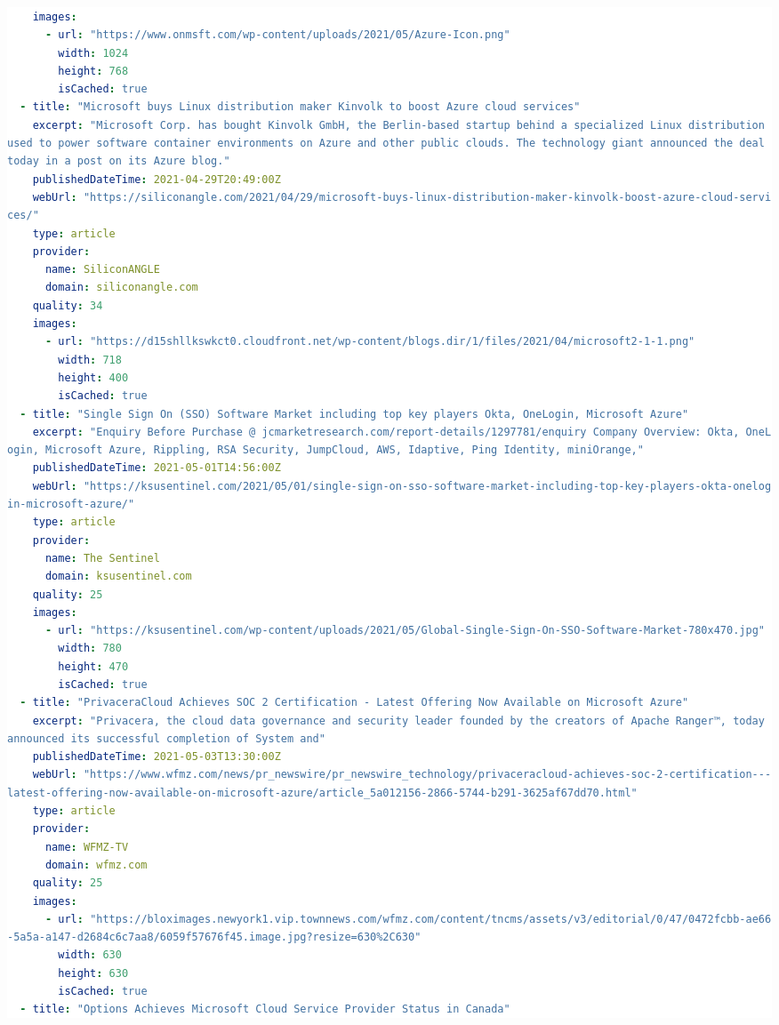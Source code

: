 ```yaml
    images:
      - url: "https://www.onmsft.com/wp-content/uploads/2021/05/Azure-Icon.png"
        width: 1024
        height: 768
        isCached: true
  - title: "Microsoft buys Linux distribution maker Kinvolk to boost Azure cloud services"
    excerpt: "Microsoft Corp. has bought Kinvolk GmbH, the Berlin-based startup behind a specialized Linux distribution used to power software container environments on Azure and other public clouds. The technology giant announced the deal today in a post on its Azure blog."
    publishedDateTime: 2021-04-29T20:49:00Z
    webUrl: "https://siliconangle.com/2021/04/29/microsoft-buys-linux-distribution-maker-kinvolk-boost-azure-cloud-services/"
    type: article
    provider:
      name: SiliconANGLE
      domain: siliconangle.com
    quality: 34
    images:
      - url: "https://d15shllkswkct0.cloudfront.net/wp-content/blogs.dir/1/files/2021/04/microsoft2-1-1.png"
        width: 718
        height: 400
        isCached: true
  - title: "Single Sign On (SSO) Software Market including top key players Okta, OneLogin, Microsoft Azure"
    excerpt: "Enquiry Before Purchase @ jcmarketresearch.com/report-details/1297781/enquiry Company Overview: Okta, OneLogin, Microsoft Azure, Rippling, RSA Security, JumpCloud, AWS, Idaptive, Ping Identity, miniOrange,"
    publishedDateTime: 2021-05-01T14:56:00Z
    webUrl: "https://ksusentinel.com/2021/05/01/single-sign-on-sso-software-market-including-top-key-players-okta-onelogin-microsoft-azure/"
    type: article
    provider:
      name: The Sentinel
      domain: ksusentinel.com
    quality: 25
    images:
      - url: "https://ksusentinel.com/wp-content/uploads/2021/05/Global-Single-Sign-On-SSO-Software-Market-780x470.jpg"
        width: 780
        height: 470
        isCached: true
  - title: "PrivaceraCloud Achieves SOC 2 Certification - Latest Offering Now Available on Microsoft Azure"
    excerpt: "Privacera, the cloud data governance and security leader founded by the creators of Apache Ranger™, today announced its successful completion of System and"
    publishedDateTime: 2021-05-03T13:30:00Z
    webUrl: "https://www.wfmz.com/news/pr_newswire/pr_newswire_technology/privaceracloud-achieves-soc-2-certification---latest-offering-now-available-on-microsoft-azure/article_5a012156-2866-5744-b291-3625af67dd70.html"
    type: article
    provider:
      name: WFMZ-TV
      domain: wfmz.com
    quality: 25
    images:
      - url: "https://bloximages.newyork1.vip.townnews.com/wfmz.com/content/tncms/assets/v3/editorial/0/47/0472fcbb-ae66-5a5a-a147-d2684c6c7aa8/6059f57676f45.image.jpg?resize=630%2C630"
        width: 630
        height: 630
        isCached: true
  - title: "Options Achieves Microsoft Cloud Service Provider Status in Canada"
```